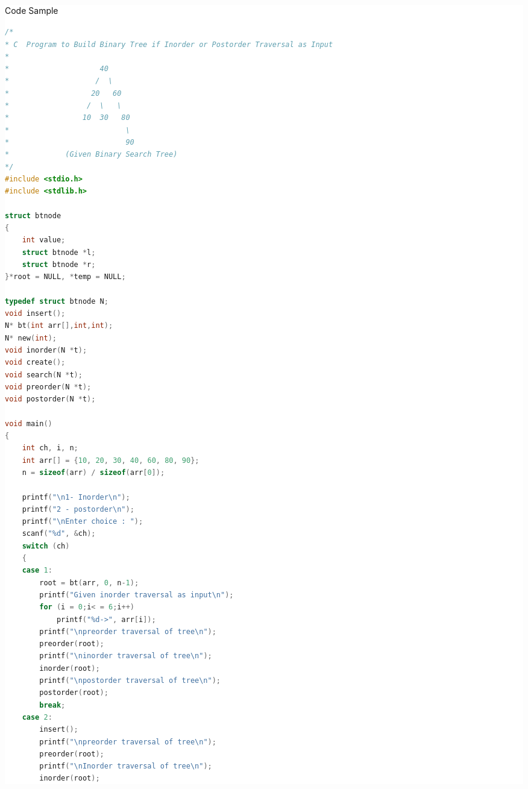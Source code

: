  Code Sample 
```c
/*
* C  Program to Build Binary Tree if Inorder or Postorder Traversal as Input
*
*                     40
*                    /  \
*                   20   60
*                  /  \   \
*                 10  30   80
*                           \
*                           90    
*             (Given Binary Search Tree)    
*/
#include <stdio.h>
#include <stdlib.h>

struct btnode
{
    int value;
    struct btnode *l;
    struct btnode *r;
}*root = NULL, *temp = NULL;

typedef struct btnode N;
void insert();
N* bt(int arr[],int,int);
N* new(int);
void inorder(N *t);
void create();
void search(N *t);
void preorder(N *t);
void postorder(N *t);

void main()
{
    int ch, i, n;
    int arr[] = {10, 20, 30, 40, 60, 80, 90};
    n = sizeof(arr) / sizeof(arr[0]);

    printf("\n1- Inorder\n");
    printf("2 - postorder\n");
    printf("\nEnter choice : ");
    scanf("%d", &ch);
    switch (ch)
    {
    case 1:
        root = bt(arr, 0, n-1); 
        printf("Given inorder traversal as input\n");
        for (i = 0;i< = 6;i++)
            printf("%d->", arr[i]);
        printf("\npreorder traversal of tree\n");
        preorder(root);
        printf("\ninorder traversal of tree\n");
        inorder(root);
        printf("\npostorder traversal of tree\n");
        postorder(root);
        break;
    case 2:
        insert();
        printf("\npreorder traversal of tree\n");
        preorder(root);
        printf("\nInorder traversal of tree\n");
        inorder(root);
```